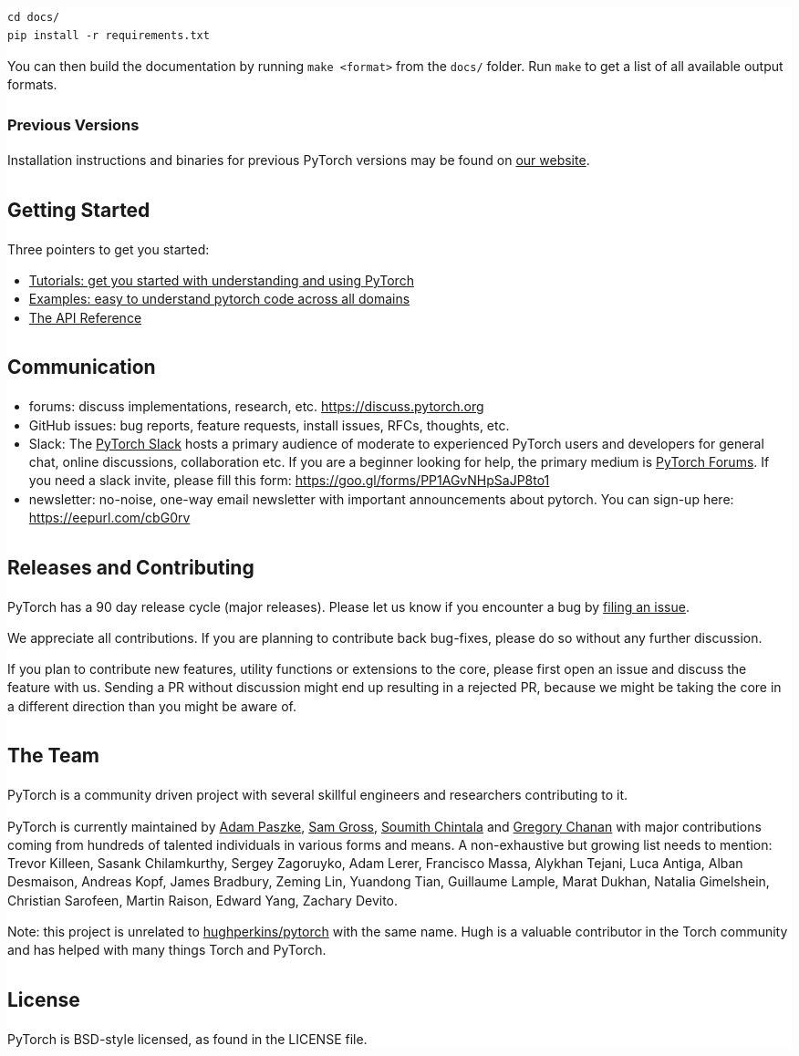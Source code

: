 ```
cd docs/
pip install -r requirements.txt
```
You can then build the documentation by running ``make <format>`` from the
``docs/`` folder. Run ``make`` to get a list of all available output formats.

### Previous Versions

Installation instructions and binaries for previous PyTorch versions may be found
on [our website](https://pytorch.org/previous-versions).


## Getting Started

Three pointers to get you started:
- [Tutorials: get you started with understanding and using PyTorch](https://pytorch.org/tutorials/)
- [Examples: easy to understand pytorch code across all domains](https://github.com/pytorch/examples)
- [The API Reference](https://pytorch.org/docs/)

## Communication
* forums: discuss implementations, research, etc. https://discuss.pytorch.org
* GitHub issues: bug reports, feature requests, install issues, RFCs, thoughts, etc.
* Slack: The [PyTorch Slack](https://pytorch.slack.com/) hosts a primary audience of moderate to experienced PyTorch users and developers for general chat, online discussions, collaboration etc. If you are a beginner looking for help, the primary medium is [PyTorch Forums](https://discuss.pytorch.org). If you need a slack invite, please fill this form: https://goo.gl/forms/PP1AGvNHpSaJP8to1
* newsletter: no-noise, one-way email newsletter with important announcements about pytorch. You can sign-up here: https://eepurl.com/cbG0rv

## Releases and Contributing

PyTorch has a 90 day release cycle (major releases). Please let us know if you encounter a bug by [filing an issue](https://github.com/pytorch/pytorch/issues).

We appreciate all contributions. If you are planning to contribute back bug-fixes, please do so without any further discussion.

If you plan to contribute new features, utility functions or extensions to the core, please first open an issue and discuss the feature with us.
Sending a PR without discussion might end up resulting in a rejected PR, because we might be taking the core in a different direction than you might be aware of.

## The Team

PyTorch is a community driven project with several skillful engineers and researchers contributing to it.

PyTorch is currently maintained by [Adam Paszke](https://apaszke.github.io/), [Sam Gross](https://github.com/colesbury), [Soumith Chintala](http://soumith.ch) and [Gregory Chanan](https://github.com/gchanan) with major contributions coming from hundreds of talented individuals in various forms and means.
A non-exhaustive but growing list needs to mention: Trevor Killeen, Sasank Chilamkurthy, Sergey Zagoruyko, Adam Lerer, Francisco Massa, Alykhan Tejani, Luca Antiga, Alban Desmaison, Andreas Kopf, James Bradbury, Zeming Lin, Yuandong Tian, Guillaume Lample, Marat Dukhan, Natalia Gimelshein, Christian Sarofeen, Martin Raison, Edward Yang, Zachary Devito.

Note: this project is unrelated to [hughperkins/pytorch](https://github.com/hughperkins/pytorch) with the same name. Hugh is a valuable contributor in the Torch community and has helped with many things Torch and PyTorch.

## License

PyTorch is BSD-style licensed, as found in the LICENSE file.
